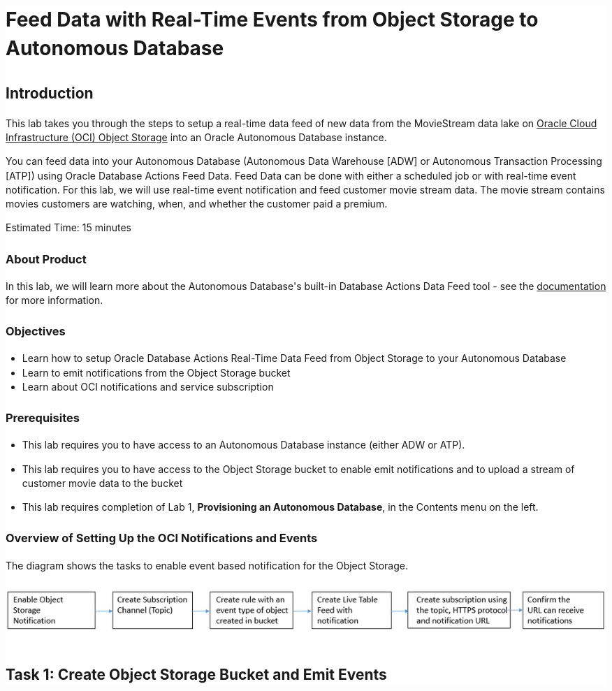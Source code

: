 # Feed Data with Real-Time Events from Object Storage to Autonomous Database

## Introduction

This lab takes you through the steps to setup a real-time data feed of new data from the MovieStream data lake on [Oracle Cloud Infrastructure (OCI) Object Storage](https://www.oracle.com/cloud/storage/object-storage.html) into an Oracle Autonomous Database instance.  

You can feed data into your Autonomous Database (Autonomous Data Warehouse [ADW] or Autonomous Transaction Processing [ATP]) using Oracle Database Actions Feed Data.  Feed Data can be done with either a scheduled job or with real-time event notification.  For this lab, we will use real-time event notification and feed customer movie stream data.  The movie stream contains movies customers are watching, when, and whether the customer paid a premium.

Estimated Time: 15 minutes

### About Product

In this lab, we will learn more about the Autonomous Database's built-in Database Actions Data Feed tool - see the [documentation](https://docs.oracle.com/en/database/oracle/sql-developer-web/sdwad/adp-ld-feeding-data.html) for more information.

### Objectives

- Learn how to setup Oracle Database Actions Real-Time Data Feed from Object Storage to your Autonomous Database
- Learn to emit notifications from the Object Storage bucket
- Learn about OCI notifications and service subscription

### Prerequisites

- This lab requires you to have access to an Autonomous Database instance (either ADW or ATP).

- This lab requires you to have access to the Object Storage bucket to enable emit notifications and to upload a stream of customer movie data to the bucket

- This lab requires completion of Lab 1, **Provisioning an Autonomous Database**, in the Contents menu on the left.

### Overview of Setting Up the OCI Notifications and Events

The diagram shows the tasks to enable event based notification for the Object Storage.

![](images/flow-diagram.png " ")

## Task 1: Create Object Storage Bucket and Emit Events
